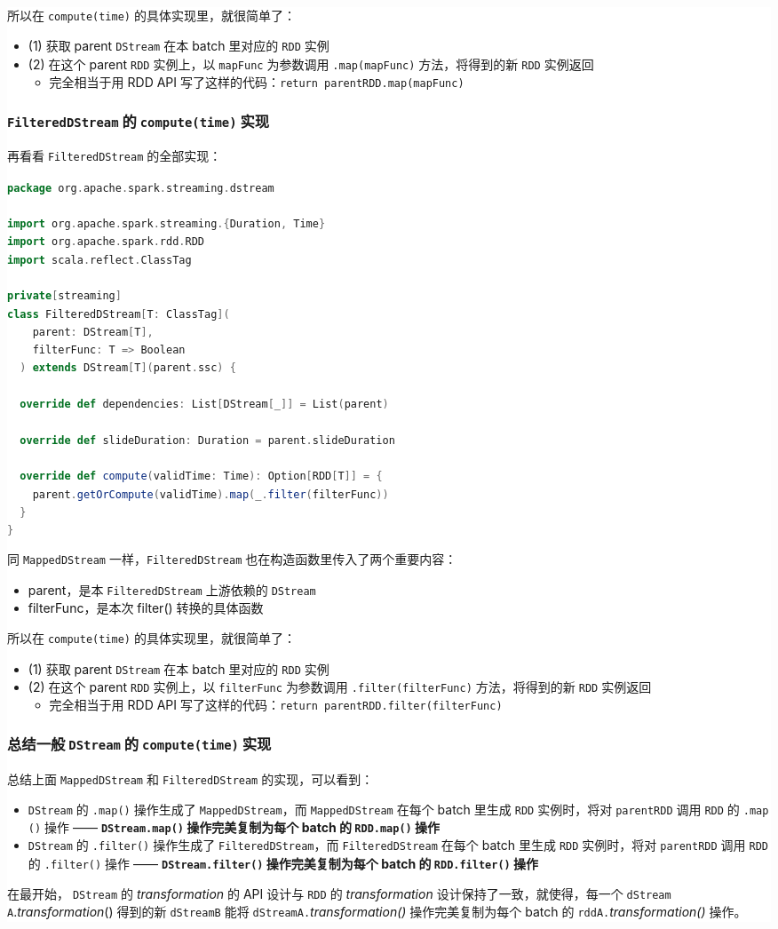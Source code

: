 所以在 `compute(time)` 的具体实现里，就很简单了：

- (1) 获取 parent `DStream` 在本 batch 里对应的 `RDD` 实例
- (2) 在这个 parent `RDD` 实例上，以 `mapFunc` 为参数调用 `.map(mapFunc)` 方法，将得到的新 `RDD` 实例返回
	- 完全相当于用 RDD API 写了这样的代码：`return parentRDD.map(mapFunc)`
	
### `FilteredDStream` 的 `compute(time)` 实现

再看看 `FilteredDStream` 的全部实现：

```scala
package org.apache.spark.streaming.dstream

import org.apache.spark.streaming.{Duration, Time}
import org.apache.spark.rdd.RDD
import scala.reflect.ClassTag

private[streaming]
class FilteredDStream[T: ClassTag](
    parent: DStream[T],
    filterFunc: T => Boolean
  ) extends DStream[T](parent.ssc) {

  override def dependencies: List[DStream[_]] = List(parent)

  override def slideDuration: Duration = parent.slideDuration

  override def compute(validTime: Time): Option[RDD[T]] = {
    parent.getOrCompute(validTime).map(_.filter(filterFunc))
  }
}
```

同 `MappedDStream` 一样，`FilteredDStream` 也在构造函数里传入了两个重要内容：

- parent，是本 `FilteredDStream` 上游依赖的 `DStream`
- filterFunc，是本次 filter() 转换的具体函数
	
所以在 `compute(time)` 的具体实现里，就很简单了：

- (1) 获取 parent `DStream` 在本 batch 里对应的 `RDD` 实例
- (2) 在这个 parent `RDD` 实例上，以 `filterFunc` 为参数调用 `.filter(filterFunc)` 方法，将得到的新 `RDD` 实例返回
	- 完全相当于用 RDD API 写了这样的代码：`return parentRDD.filter(filterFunc)`
	
### 总结一般 `DStream` 的 `compute(time)` 实现

总结上面 `MappedDStream` 和 `FilteredDStream` 的实现，可以看到：

- `DStream` 的 `.map()` 操作生成了 `MappedDStream`，而 `MappedDStream` 在每个 batch 里生成 `RDD` 实例时，将对 `parentRDD` 调用 `RDD` 的 `.map()` 操作 —— **`DStream.map()` 操作完美复制为每个 batch 的 `RDD.map()` 操作**
- `DStream` 的 `.filter()` 操作生成了 `FilteredDStream`，而 `FilteredDStream` 在每个 batch 里生成 `RDD` 实例时，将对 `parentRDD` 调用 `RDD` 的 `.filter()` 操作 —— **`DStream.filter()` 操作完美复制为每个 batch 的 `RDD.filter()` 操作**

在最开始， `DStream` 的 *transformation* 的 API 设计与 `RDD` 的 *transformation* 设计保持了一致，就使得，每一个 `dStreamA`.*transformation*() 得到的新 `dStreamB` 能将 `dStreamA.`*transformation()* 操作完美复制为每个 batch 的 `rddA.`*transformation()* 操作。
